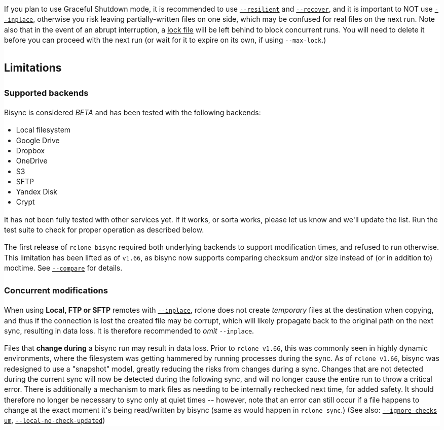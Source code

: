 If you plan to use Graceful Shutdown mode, it is recommended to use
[`--resilient`](#resilient) and [`--recover`](#recover), and it is important to
NOT use [`--inplace`](/docs/#inplace), otherwise you risk leaving
partially-written files on one side, which may be confused for real files on
the next run. Note also that in the event of an abrupt interruption, a [lock
file](#lock-file) will be left behind to block concurrent runs. You will need
to delete it before you can proceed with the next run (or wait for it to
expire on its own, if using `--max-lock`.)

## Limitations

### Supported backends

Bisync is considered _BETA_ and has been tested with the following backends:
- Local filesystem
- Google Drive
- Dropbox
- OneDrive
- S3
- SFTP
- Yandex Disk
- Crypt

It has not been fully tested with other services yet.
If it works, or sorta works, please let us know and we'll update the list.
Run the test suite to check for proper operation as described below.

The first release of `rclone bisync` required both underlying backends to support
modification times, and refused to run otherwise.
This limitation has been lifted as of `v1.66`, as bisync now supports comparing 
checksum and/or size instead of (or in addition to) modtime.
See [`--compare`](#compare) for details.

### Concurrent modifications

When using **Local, FTP or SFTP** remotes with [`--inplace`](/docs/#inplace), rclone does not create _temporary_
files at the destination when copying, and thus if the connection is lost
the created file may be corrupt, which will likely propagate back to the
original path on the next sync, resulting in data loss.
It is therefore recommended to _omit_ `--inplace`.

Files that **change during** a bisync run may result in data loss.
Prior to `rclone v1.66`, this was commonly seen in highly dynamic environments, where the filesystem
was getting hammered by running processes during the sync.
As of `rclone v1.66`, bisync was redesigned to use a "snapshot" model,
greatly reducing the risks from changes during a sync.
Changes that are not detected during the current sync will now be detected during the following sync,
and will no longer cause the entire run to throw a critical error.
There is additionally a mechanism to mark files as needing to be internally rechecked next time, for added safety.
It should therefore no longer be necessary to sync only at quiet times --
however, note that an error can still occur if a file happens to change at the exact moment it's
being read/written by bisync (same as would happen in `rclone sync`.)
(See also: [`--ignore-checksum`](https://rclone.org/docs/#ignore-checksum),
[`--local-no-check-updated`](https://rclone.org/local/#local-no-check-updated))
